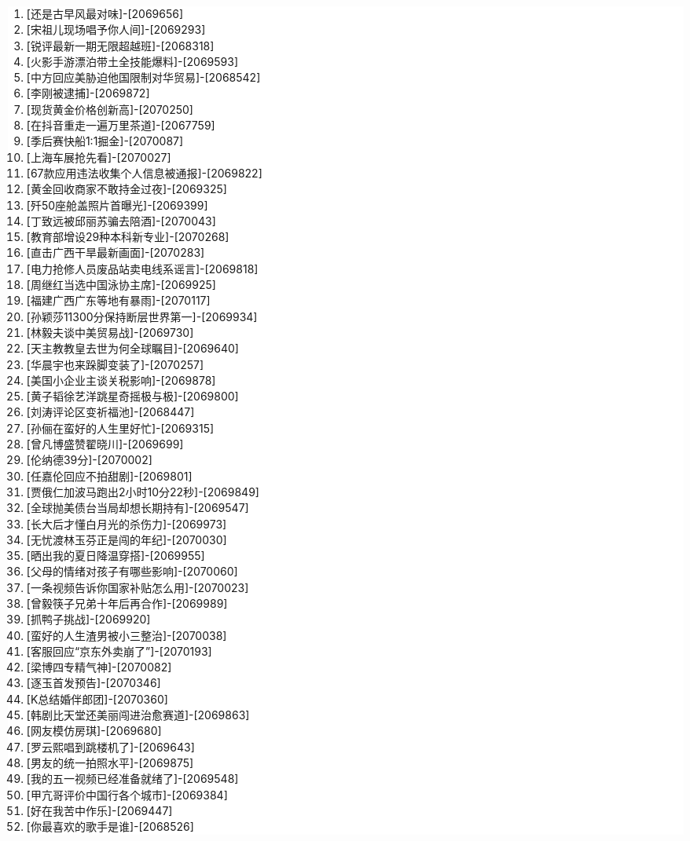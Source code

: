 1. [还是古早风最对味]-[2069656]
1. [宋祖儿现场唱予你人间]-[2069293]
1. [锐评最新一期无限超越班]-[2068318]
1. [火影手游漂泊带土全技能爆料]-[2069593]
1. [中方回应美胁迫他国限制对华贸易]-[2068542]
1. [李刚被逮捕]-[2069872]
1. [现货黄金价格创新高]-[2070250]
1. [在抖音重走一遍万里茶道]-[2067759]
1. [季后赛快船1:1掘金]-[2070087]
1. [上海车展抢先看]-[2070027]
1. [67款应用违法收集个人信息被通报]-[2069822]
1. [黄金回收商家不敢持金过夜]-[2069325]
1. [歼50座舱盖照片首曝光]-[2069399]
1. [丁致远被邱丽苏骗去陪酒]-[2070043]
1. [教育部增设29种本科新专业]-[2070268]
1. [直击广西干旱最新画面]-[2070283]
1. [电力抢修人员废品站卖电线系谣言]-[2069818]
1. [周继红当选中国泳协主席]-[2069925]
1. [福建广西广东等地有暴雨]-[2070117]
1. [孙颖莎11300分保持断层世界第一]-[2069934]
1. [林毅夫谈中美贸易战]-[2069730]
1. [天主教教皇去世为何全球瞩目]-[2069640]
1. [华晨宇也来跺脚变装了]-[2070257]
1. [美国小企业主谈关税影响]-[2069878]
1. [黄子韬徐艺洋跳星奇摇极与极]-[2069800]
1. [刘涛评论区变祈福池]-[2068447]
1. [孙俪在蛮好的人生里好忙]-[2069315]
1. [曾凡博盛赞翟晓川]-[2069699]
1. [伦纳德39分]-[2070002]
1. [任嘉伦回应不拍甜剧]-[2069801]
1. [贾俄仁加波马跑出2小时10分22秒]-[2069849]
1. [全球抛美债台当局却想长期持有]-[2069547]
1. [长大后才懂白月光的杀伤力]-[2069973]
1. [无忧渡林玉芬正是闯的年纪]-[2070030]
1. [晒出我的夏日降温穿搭]-[2069955]
1. [父母的情绪对孩子有哪些影响]-[2070060]
1. [一条视频告诉你国家补贴怎么用]-[2070023]
1. [曾毅筷子兄弟十年后再合作]-[2069989]
1. [抓鸭子挑战]-[2069920]
1. [蛮好的人生渣男被小三整治]-[2070038]
1. [客服回应“京东外卖崩了”]-[2070193]
1. [梁博四专精气神]-[2070082]
1. [逐玉首发预告]-[2070346]
1. [K总结婚伴郎团]-[2070360]
1. [韩剧比天堂还美丽闯进治愈赛道]-[2069863]
1. [网友模仿房琪]-[2069680]
1. [罗云熙唱到跳楼机了]-[2069643]
1. [男友的统一拍照水平]-[2069875]
1. [我的五一视频已经准备就绪了]-[2069548]
1. [甲亢哥评价中国行各个城市]-[2069384]
1. [好在我苦中作乐]-[2069447]
1. [你最喜欢的歌手是谁]-[2068526]
